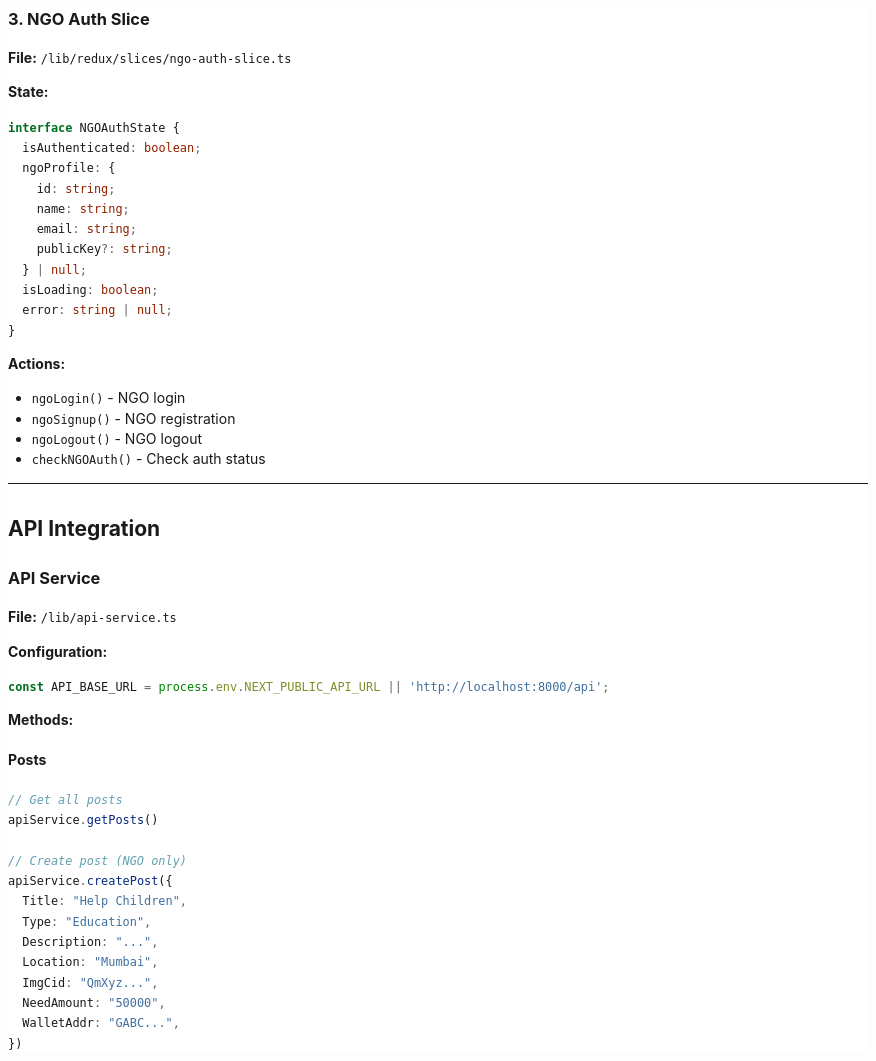 ### 3. NGO Auth Slice
**File:** `/lib/redux/slices/ngo-auth-slice.ts`

**State:**
```typescript
interface NGOAuthState {
  isAuthenticated: boolean;
  ngoProfile: {
    id: string;
    name: string;
    email: string;
    publicKey?: string;
  } | null;
  isLoading: boolean;
  error: string | null;
}
```

**Actions:**
- `ngoLogin()` - NGO login
- `ngoSignup()` - NGO registration
- `ngoLogout()` - NGO logout
- `checkNGOAuth()` - Check auth status

---

## API Integration

### API Service
**File:** `/lib/api-service.ts`

**Configuration:**
```typescript
const API_BASE_URL = process.env.NEXT_PUBLIC_API_URL || 'http://localhost:8000/api';
```

**Methods:**

#### Posts
```typescript
// Get all posts
apiService.getPosts()

// Create post (NGO only)
apiService.createPost({
  Title: "Help Children",
  Type: "Education",
  Description: "...",
  Location: "Mumbai",
  ImgCid: "QmXyz...",
  NeedAmount: "50000",
  WalletAddr: "GABC...",
})
```
